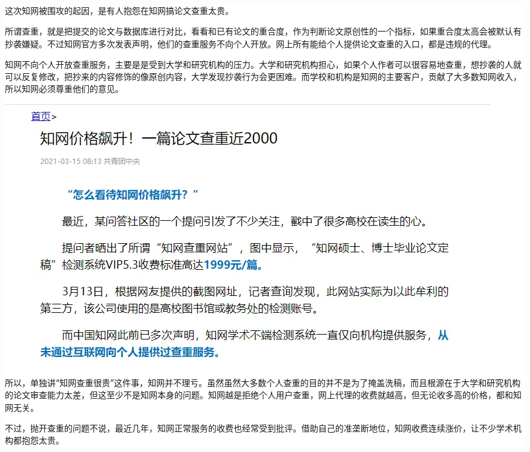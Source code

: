 这次知网被围攻的起因，是有人抱怨在知网搞论文查重太贵。

所谓查重，就是把提交的论文与数据库进行对比，看看和已有论文的重合度，作为判断论文原创性的一个指标，如果重合度太高会被默认有抄袭嫌疑。不过知网官方多次发表声明，他们的查重服务不向个人开放。网上所有能给个人提供论文查重的入口，都是违规的代理。

知网不向个人开放查重服务，主要是是受到大学和研究机构的压力。大学和研究机构担心，如果个人作者可以很容易地查重，想抄袭的人就可以反复修改，把抄来的内容修饰的像原创内容，大学发现抄袭行为会更困难。而学校和机构是知网的主要客户，贡献了大多数知网收入，所以知网必须尊重他们的意见。

![](/images/btnews/btnews/0201_0300/0263/image2.webp)

所以，单独讲“知网查重很贵”这件事，知网并不理亏。虽然虽然大多数个人查重的目的并不是为了掩盖洗稿，而且根源在于大学和研究机构的论文审查能力太差，但这至少不是知网本身的问题。知网越是拒绝个人用户查重，网上代理的收费就越高，但无论收多高的价格，都和知网无关。

不过，抛开查重的问题不说，最近几年，知网正常服务的收费也经常受到批评。借助自己的准垄断地位，知网收费连续涨价，让不少学术机构都抱怨太贵。
